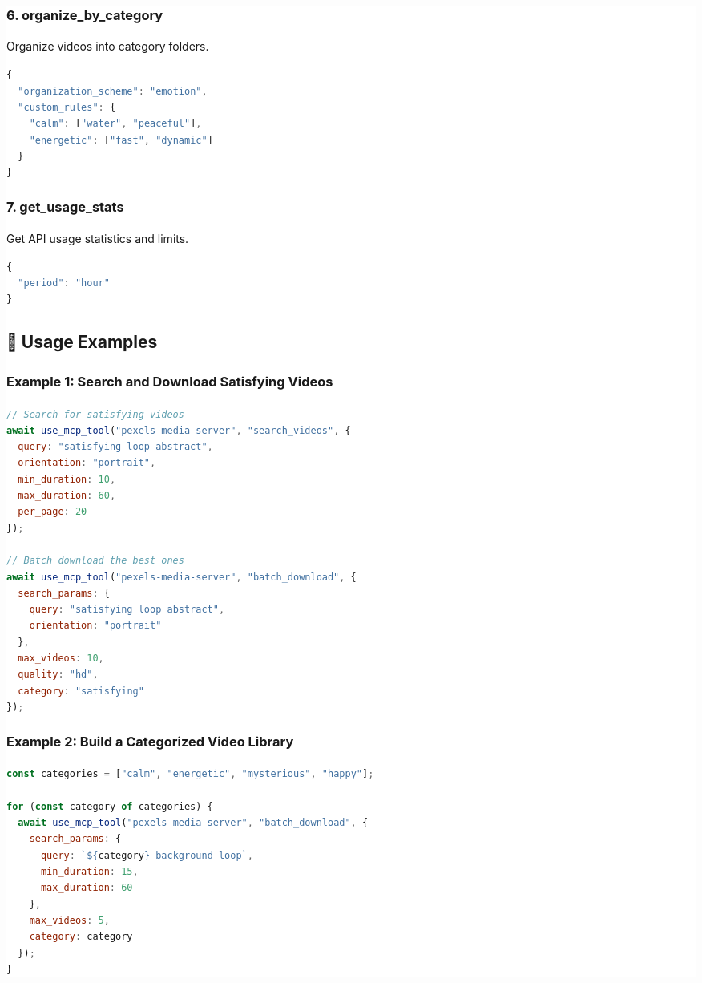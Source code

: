 ### 6. organize_by_category
Organize videos into category folders.

```javascript
{
  "organization_scheme": "emotion",
  "custom_rules": {
    "calm": ["water", "peaceful"],
    "energetic": ["fast", "dynamic"]
  }
}
```

### 7. get_usage_stats
Get API usage statistics and limits.

```javascript
{
  "period": "hour"
}
```

## 📖 Usage Examples

### Example 1: Search and Download Satisfying Videos

```javascript
// Search for satisfying videos
await use_mcp_tool("pexels-media-server", "search_videos", {
  query: "satisfying loop abstract",
  orientation: "portrait",
  min_duration: 10,
  max_duration: 60,
  per_page: 20
});

// Batch download the best ones
await use_mcp_tool("pexels-media-server", "batch_download", {
  search_params: {
    query: "satisfying loop abstract",
    orientation: "portrait"
  },
  max_videos: 10,
  quality: "hd",
  category: "satisfying"
});
```

### Example 2: Build a Categorized Video Library

```javascript
const categories = ["calm", "energetic", "mysterious", "happy"];

for (const category of categories) {
  await use_mcp_tool("pexels-media-server", "batch_download", {
    search_params: {
      query: `${category} background loop`,
      min_duration: 15,
      max_duration: 60
    },
    max_videos: 5,
    category: category
  });
}
```